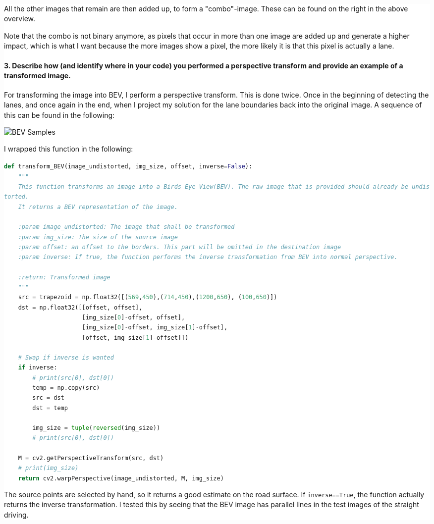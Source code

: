 All the other images that remain are then added up, to form a "combo"-image. These can be found on the right in the above overview.


Note that the combo is not binary anymore, as pixels that occur in more than one image are 
added up and generate a higher impact, which is what I want because the more images show a pixel, the 
more likely it is that this pixel is actually a lane.

#### 3. Describe how (and identify where in your code) you performed a perspective transform and provide an example of a transformed image.

For transforming the image into BEV, I perform a perspective transform. This is done twice. Once in the beginning of detecting the lanes, and once again in the end, when I project my
solution for the lane boundaries back into the original image. A sequence of this can be found in the following:

![][Transformations]

I wrapped this function in the following:

``` python
def transform_BEV(image_undistorted, img_size, offset, inverse=False):
    """
    This function transforms an image into a Birds Eye View(BEV). The raw image that is provided should already be undistorted.
    It returns a BEV representation of the image.
    
    :param image_undistorted: The image that shall be transformed 
    :param img_size: The size of the source image
    :param offset: an offset to the borders. This part will be omitted in the destination image
    :param inverse: If true, the function performs the inverse transformation from BEV into normal perspective.
    
    :return: Transformed image
    """
    src = trapezoid = np.float32([(569,450),(714,450),(1200,650), (100,650)])
    dst = np.float32([[offset, offset], 
                      [img_size[0]-offset, offset], 
                      [img_size[0]-offset, img_size[1]-offset], 
                      [offset, img_size[1]-offset]])
    
    # Swap if inverse is wanted
    if inverse:
        # print(src[0], dst[0])
        temp = np.copy(src)        
        src = dst
        dst = temp
        
        img_size = tuple(reversed(img_size))
        # print(src[0], dst[0])
        
    M = cv2.getPerspectiveTransform(src, dst)
    # print(img_size)
    return cv2.warpPerspective(image_undistorted, M, img_size)

```
The source points are selected by hand, so it returns a good estimate on the road surface. 
If `` inverse==True ``, the function actually returns the inverse transformation. 
I tested this by seeing that the BEV image has parallel lines in the test images of the straight driving.


[//]: # (Image References)
[calibration_image]: ./writeup_images/Calib.png "Calibration Image"
[undistorted_calibration_image]: ./writeup_images/Calib_Done.png "Calibrated Image"
[test_image]: ./writeup_images/test6.png "Test Image"
[undistorted_test_image]: ./writeup_images/test6_undistorted.png "Test image undistorted"
[test_image_diff]: ./writeup_images/diff_image_distortion.png "Diff image"
[3d_edges_raw]: ./writeup_images/lane_edges_3d.png "Lane 3D"
[3d_edges_scaled]: ./writeup_images/lane_edges_3d_scaled.png "Lane 3D scaled"
[scaling_plot]: ./writeup_images/Scaling_Far_Intensities.PNG "Scaling"
[overview_edges_scaling]: ./writeup_images/OverviewEdgesScaling.png "Scaling Overview"
[overview_edges]: ./writeup_images/OverviewEdges.png "Edges Overview"
[Overview_S_Channel]: ./writeup_images/OverviewSChannel.png "S-Channel Overview"
[Overview_H_Channel]: ./writeup_images/OverviewHChannel.png "H-Channel Overview"
[Radon_good]: ./writeup_images/Radon_good.png "Radon Good"
[Radon_bad]: ./writeup_images/Radon_bad.png "Radon Bad"
[OverviewFiltered]: ./writeup_images/OverviewFiltered.png "Overview filtered"
[Transformations]: ./writeup_images/Transformation.png "BEV Samples"
[half_image]: ./writeup_images/lanes_test_half.png "Half"
[half_image_hist]: ./writeup_images/lanes_test_half_hist.png "Half hist"
[Sliding_window]: ./writeup_images/Sliding_Window.png "Sliding window"
[result]: ./writeup_images/Result.png "Result"
[Radius]: ./writeup_images/Radius.PNG "Radius"
[Intro]: ./writeup_images/Intro.PNG "Radius"
[Test1]: ./writeup_images/test_done.PNG "Test"
[Test2]: ./writeup_images/test2_done.PNG "Test"
[Test3]: ./writeup_images/test3_done.PNG "Test"